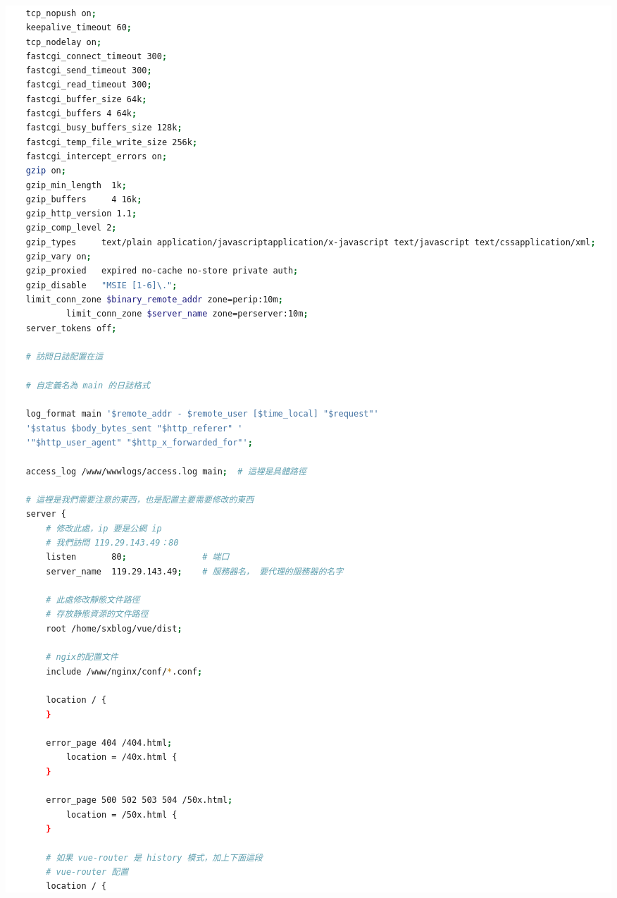 ```sh
    tcp_nopush on;
    keepalive_timeout 60;
    tcp_nodelay on;
    fastcgi_connect_timeout 300;
    fastcgi_send_timeout 300;
    fastcgi_read_timeout 300;
    fastcgi_buffer_size 64k;
    fastcgi_buffers 4 64k;
    fastcgi_busy_buffers_size 128k;
    fastcgi_temp_file_write_size 256k;
    fastcgi_intercept_errors on;
    gzip on;
    gzip_min_length  1k;
    gzip_buffers     4 16k;
    gzip_http_version 1.1;
    gzip_comp_level 2;
    gzip_types     text/plain application/javascriptapplication/x-javascript text/javascript text/cssapplication/xml;
    gzip_vary on;
    gzip_proxied   expired no-cache no-store private auth;
    gzip_disable   "MSIE [1-6]\.";
    limit_conn_zone $binary_remote_addr zone=perip:10m;
            limit_conn_zone $server_name zone=perserver:10m;
    server_tokens off;

    # 訪問日誌配置在這

    # 自定義名為 main 的日誌格式

    log_format main '$remote_addr - $remote_user [$time_local] "$request"'
    '$status $body_bytes_sent "$http_referer" '
    '"$http_user_agent" "$http_x_forwarded_for"';

    access_log /www/wwwlogs/access.log main;  # 這裡是具體路徑

    # 這裡是我們需要注意的東西，也是配置主要需要修改的東西
    server {
        # 修改此處，ip 要是公網 ip
        # 我們訪問 119.29.143.49：80
        listen       80;               # 端口
        server_name  119.29.143.49;    # 服務器名， 要代理的服務器的名字

        # 此處修改靜態文件路徑
        # 存放静態資源的文件路徑
        root /home/sxblog/vue/dist;
        
        # ngix的配置文件
        include /www/nginx/conf/*.conf;

        location / {
        }

        error_page 404 /404.html;
            location = /40x.html {
        }

        error_page 500 502 503 504 /50x.html;
            location = /50x.html {
        }

        # 如果 vue-router 是 history 模式，加上下面這段
        # vue-router 配置
        location / {
```